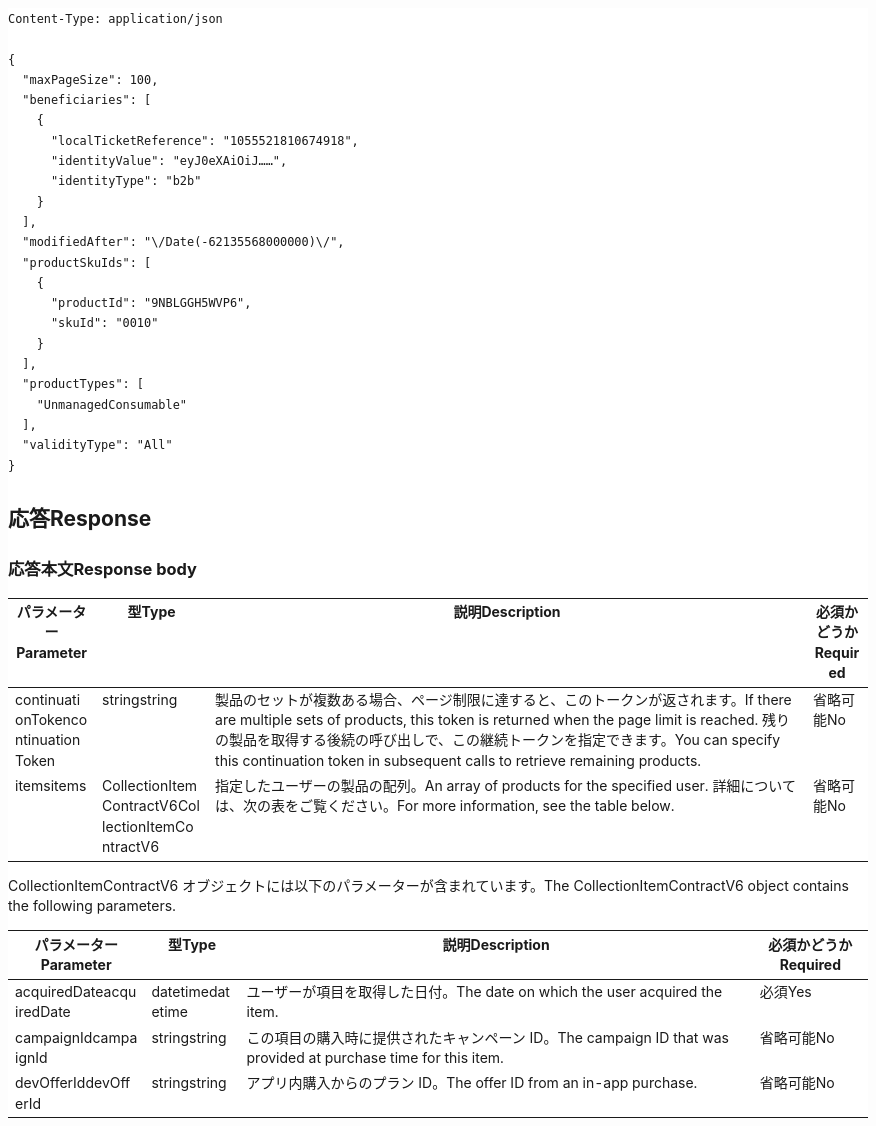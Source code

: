 ```syntax
Content-Type: application/json

{
  "maxPageSize": 100,
  "beneficiaries": [
    {
      "localTicketReference": "1055521810674918",
      "identityValue": "eyJ0eXAiOiJ……",
      "identityType": "b2b"
    }
  ],
  "modifiedAfter": "\/Date(-62135568000000)\/",
  "productSkuIds": [
    {
      "productId": "9NBLGGH5WVP6",
      "skuId": "0010"
    }
  ],
  "productTypes": [
    "UnmanagedConsumable"
  ],
  "validityType": "All"
}
```

## <a name="response"></a><span data-ttu-id="33d0c-216">応答</span><span class="sxs-lookup"><span data-stu-id="33d0c-216">Response</span></span>


### <a name="response-body"></a><span data-ttu-id="33d0c-217">応答本文</span><span class="sxs-lookup"><span data-stu-id="33d0c-217">Response body</span></span>

| <span data-ttu-id="33d0c-218">パラメーター</span><span class="sxs-lookup"><span data-stu-id="33d0c-218">Parameter</span></span>         | <span data-ttu-id="33d0c-219">型</span><span class="sxs-lookup"><span data-stu-id="33d0c-219">Type</span></span>                     | <span data-ttu-id="33d0c-220">説明</span><span class="sxs-lookup"><span data-stu-id="33d0c-220">Description</span></span>          | <span data-ttu-id="33d0c-221">必須かどうか</span><span class="sxs-lookup"><span data-stu-id="33d0c-221">Required</span></span> |
|-------------------|--------------------------|-----------------------|----------|
| <span data-ttu-id="33d0c-222">continuationToken</span><span class="sxs-lookup"><span data-stu-id="33d0c-222">continuationToken</span></span> | <span data-ttu-id="33d0c-223">string</span><span class="sxs-lookup"><span data-stu-id="33d0c-223">string</span></span>                   | <span data-ttu-id="33d0c-224">製品のセットが複数ある場合、ページ制限に達すると、このトークンが返されます。</span><span class="sxs-lookup"><span data-stu-id="33d0c-224">If there are multiple sets of products, this token is returned when the page limit is reached.</span></span> <span data-ttu-id="33d0c-225">残りの製品を取得する後続の呼び出しで、この継続トークンを指定できます。</span><span class="sxs-lookup"><span data-stu-id="33d0c-225">You can specify this continuation token in subsequent calls to retrieve remaining products.</span></span> | <span data-ttu-id="33d0c-226">省略可能</span><span class="sxs-lookup"><span data-stu-id="33d0c-226">No</span></span>       |
| <span data-ttu-id="33d0c-227">items</span><span class="sxs-lookup"><span data-stu-id="33d0c-227">items</span></span>             | <span data-ttu-id="33d0c-228">CollectionItemContractV6</span><span class="sxs-lookup"><span data-stu-id="33d0c-228">CollectionItemContractV6</span></span> | <span data-ttu-id="33d0c-229">指定したユーザーの製品の配列。</span><span class="sxs-lookup"><span data-stu-id="33d0c-229">An array of products for the specified user.</span></span> <span data-ttu-id="33d0c-230">詳細については、次の表をご覧ください。</span><span class="sxs-lookup"><span data-stu-id="33d0c-230">For more information, see the table below.</span></span>        | <span data-ttu-id="33d0c-231">省略可能</span><span class="sxs-lookup"><span data-stu-id="33d0c-231">No</span></span>       |


<span data-ttu-id="33d0c-232">CollectionItemContractV6 オブジェクトには以下のパラメーターが含まれています。</span><span class="sxs-lookup"><span data-stu-id="33d0c-232">The CollectionItemContractV6 object contains the following parameters.</span></span>

| <span data-ttu-id="33d0c-233">パラメーター</span><span class="sxs-lookup"><span data-stu-id="33d0c-233">Parameter</span></span>            | <span data-ttu-id="33d0c-234">型</span><span class="sxs-lookup"><span data-stu-id="33d0c-234">Type</span></span>               | <span data-ttu-id="33d0c-235">説明</span><span class="sxs-lookup"><span data-stu-id="33d0c-235">Description</span></span>            | <span data-ttu-id="33d0c-236">必須かどうか</span><span class="sxs-lookup"><span data-stu-id="33d0c-236">Required</span></span> |
|----------------------|--------------------|-------------------------|----------|
| <span data-ttu-id="33d0c-237">acquiredDate</span><span class="sxs-lookup"><span data-stu-id="33d0c-237">acquiredDate</span></span>         | <span data-ttu-id="33d0c-238">datetime</span><span class="sxs-lookup"><span data-stu-id="33d0c-238">datetime</span></span>           | <span data-ttu-id="33d0c-239">ユーザーが項目を取得した日付。</span><span class="sxs-lookup"><span data-stu-id="33d0c-239">The date on which the user acquired the item.</span></span>                  | <span data-ttu-id="33d0c-240">必須</span><span class="sxs-lookup"><span data-stu-id="33d0c-240">Yes</span></span>      |
| <span data-ttu-id="33d0c-241">campaignId</span><span class="sxs-lookup"><span data-stu-id="33d0c-241">campaignId</span></span>           | <span data-ttu-id="33d0c-242">string</span><span class="sxs-lookup"><span data-stu-id="33d0c-242">string</span></span>             | <span data-ttu-id="33d0c-243">この項目の購入時に提供されたキャンペーン ID。</span><span class="sxs-lookup"><span data-stu-id="33d0c-243">The campaign ID that was provided at purchase time for this item.</span></span>                  | <span data-ttu-id="33d0c-244">省略可能</span><span class="sxs-lookup"><span data-stu-id="33d0c-244">No</span></span>       |
| <span data-ttu-id="33d0c-245">devOfferId</span><span class="sxs-lookup"><span data-stu-id="33d0c-245">devOfferId</span></span>           | <span data-ttu-id="33d0c-246">string</span><span class="sxs-lookup"><span data-stu-id="33d0c-246">string</span></span>             | <span data-ttu-id="33d0c-247">アプリ内購入からのプラン ID。</span><span class="sxs-lookup"><span data-stu-id="33d0c-247">The offer ID from an in-app purchase.</span></span>              | <span data-ttu-id="33d0c-248">省略可能</span><span class="sxs-lookup"><span data-stu-id="33d0c-248">No</span></span>       |